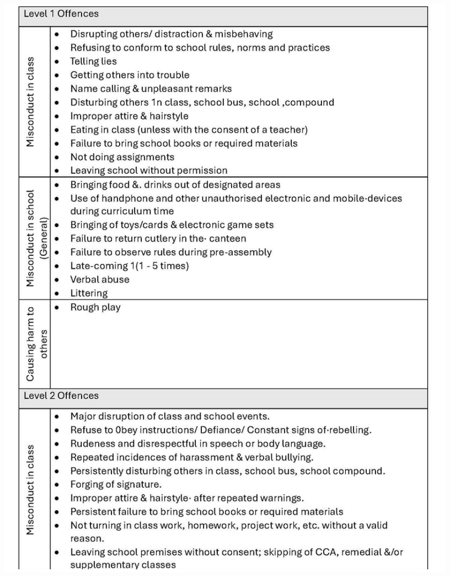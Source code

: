 <img style="width: 100%" height="auto" width="100%" alt="" src="/images/School_Related/Level_1_Offences_Page_1a.jpg">
</div>
</th>
</tr>
<tr>
<td rowspan="1" colspan="1">
<p></p>
<div class="isomer-image-wrapper">